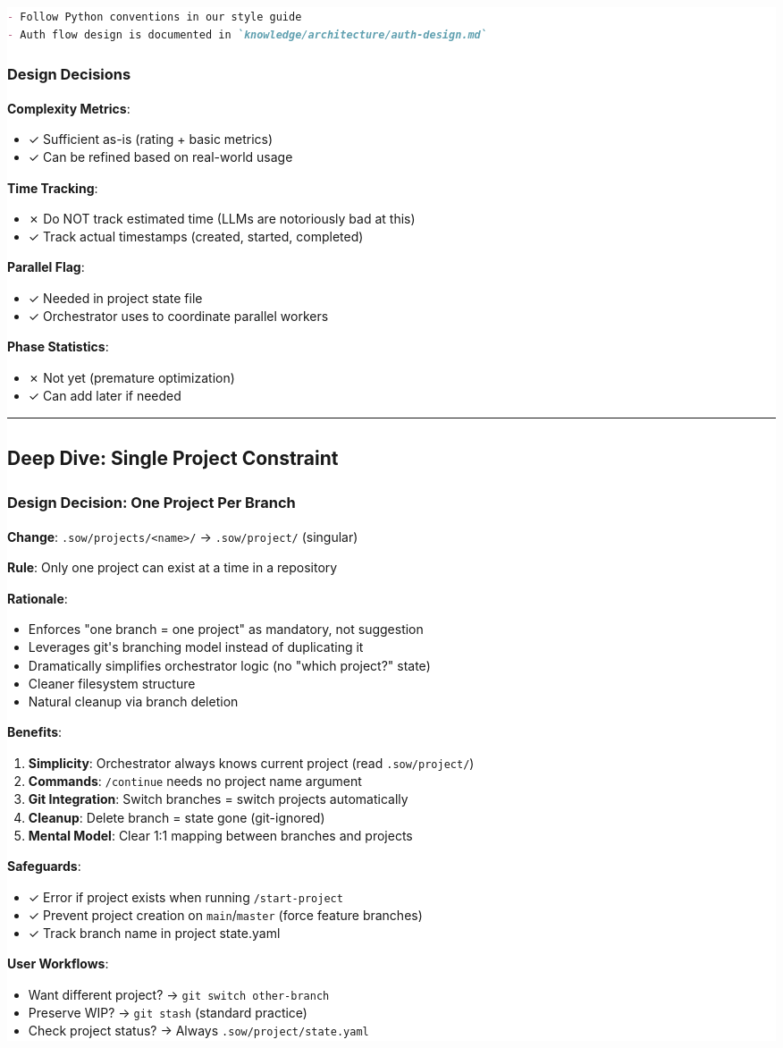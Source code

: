 ```markdown
- Follow Python conventions in our style guide
- Auth flow design is documented in `knowledge/architecture/auth-design.md`
```

### Design Decisions

**Complexity Metrics**:
- ✓ Sufficient as-is (rating + basic metrics)
- ✓ Can be refined based on real-world usage

**Time Tracking**:
- ✗ Do NOT track estimated time (LLMs are notoriously bad at this)
- ✓ Track actual timestamps (created, started, completed)

**Parallel Flag**:
- ✓ Needed in project state file
- ✓ Orchestrator uses to coordinate parallel workers

**Phase Statistics**:
- ✗ Not yet (premature optimization)
- ✓ Can add later if needed

---

## Deep Dive: Single Project Constraint

### Design Decision: One Project Per Branch

**Change**: `.sow/projects/<name>/` → `.sow/project/` (singular)

**Rule**: Only one project can exist at a time in a repository

**Rationale**:
- Enforces "one branch = one project" as mandatory, not suggestion
- Leverages git's branching model instead of duplicating it
- Dramatically simplifies orchestrator logic (no "which project?" state)
- Cleaner filesystem structure
- Natural cleanup via branch deletion

**Benefits**:
1. **Simplicity**: Orchestrator always knows current project (read `.sow/project/`)
2. **Commands**: `/continue` needs no project name argument
3. **Git Integration**: Switch branches = switch projects automatically
4. **Cleanup**: Delete branch = state gone (git-ignored)
5. **Mental Model**: Clear 1:1 mapping between branches and projects

**Safeguards**:
- ✓ Error if project exists when running `/start-project`
- ✓ Prevent project creation on `main`/`master` (force feature branches)
- ✓ Track branch name in project state.yaml

**User Workflows**:
- Want different project? → `git switch other-branch`
- Preserve WIP? → `git stash` (standard practice)
- Check project status? → Always `.sow/project/state.yaml`
